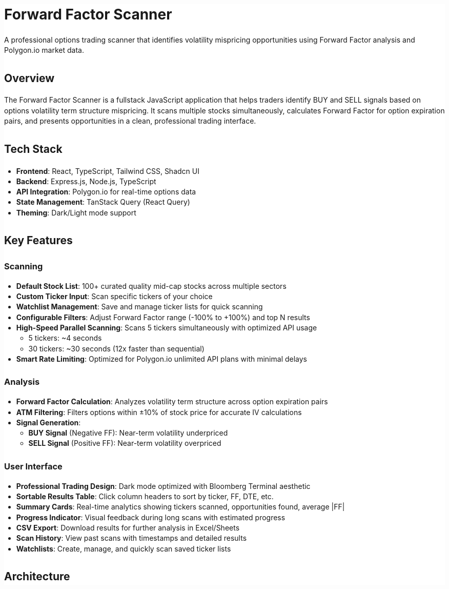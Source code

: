 # Forward Factor Scanner

A professional options trading scanner that identifies volatility mispricing opportunities using Forward Factor analysis and Polygon.io market data.

## Overview

The Forward Factor Scanner is a fullstack JavaScript application that helps traders identify BUY and SELL signals based on options volatility term structure mispricing. It scans multiple stocks simultaneously, calculates Forward Factor for option expiration pairs, and presents opportunities in a clean, professional trading interface.

## Tech Stack

- **Frontend**: React, TypeScript, Tailwind CSS, Shadcn UI
- **Backend**: Express.js, Node.js, TypeScript
- **API Integration**: Polygon.io for real-time options data
- **State Management**: TanStack Query (React Query)
- **Theming**: Dark/Light mode support

## Key Features

### Scanning
- **Default Stock List**: 100+ curated quality mid-cap stocks across multiple sectors
- **Custom Ticker Input**: Scan specific tickers of your choice
- **Watchlist Management**: Save and manage ticker lists for quick scanning
- **Configurable Filters**: Adjust Forward Factor range (-100% to +100%) and top N results
- **High-Speed Parallel Scanning**: Scans 5 tickers simultaneously with optimized API usage
  - 5 tickers: ~4 seconds
  - 30 tickers: ~30 seconds (12x faster than sequential)
- **Smart Rate Limiting**: Optimized for Polygon.io unlimited API plans with minimal delays

### Analysis
- **Forward Factor Calculation**: Analyzes volatility term structure across option expiration pairs
- **ATM Filtering**: Filters options within ±10% of stock price for accurate IV calculations
- **Signal Generation**: 
  - **BUY Signal** (Negative FF): Near-term volatility underpriced
  - **SELL Signal** (Positive FF): Near-term volatility overpriced

### User Interface
- **Professional Trading Design**: Dark mode optimized with Bloomberg Terminal aesthetic
- **Sortable Results Table**: Click column headers to sort by ticker, FF, DTE, etc.
- **Summary Cards**: Real-time analytics showing tickers scanned, opportunities found, average |FF|
- **Progress Indicator**: Visual feedback during long scans with estimated progress
- **CSV Export**: Download results for further analysis in Excel/Sheets
- **Scan History**: View past scans with timestamps and detailed results
- **Watchlists**: Create, manage, and quickly scan saved ticker lists

## Architecture
